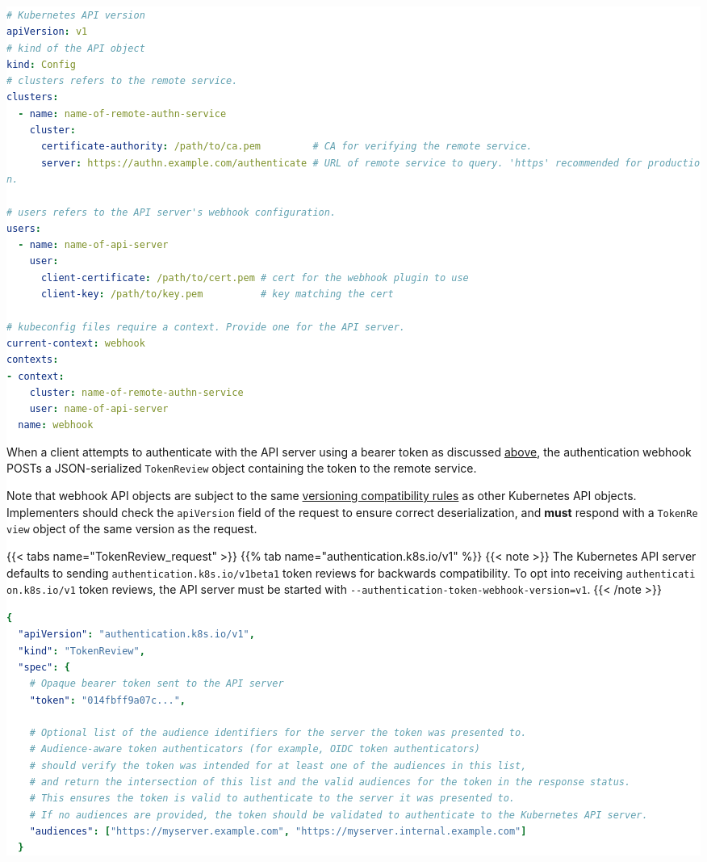 ```yaml
# Kubernetes API version
apiVersion: v1
# kind of the API object
kind: Config
# clusters refers to the remote service.
clusters:
  - name: name-of-remote-authn-service
    cluster:
      certificate-authority: /path/to/ca.pem         # CA for verifying the remote service.
      server: https://authn.example.com/authenticate # URL of remote service to query. 'https' recommended for production.

# users refers to the API server's webhook configuration.
users:
  - name: name-of-api-server
    user:
      client-certificate: /path/to/cert.pem # cert for the webhook plugin to use
      client-key: /path/to/key.pem          # key matching the cert

# kubeconfig files require a context. Provide one for the API server.
current-context: webhook
contexts:
- context:
    cluster: name-of-remote-authn-service
    user: name-of-api-server
  name: webhook
```

When a client attempts to authenticate with the API server using a bearer token as discussed [above](#putting-a-bearer-token-in-a-request),
the authentication webhook POSTs a JSON-serialized `TokenReview` object containing the token to the remote service.

Note that webhook API objects are subject to the same [versioning compatibility rules](/docs/concepts/overview/kubernetes-api/) as other Kubernetes API objects.
Implementers should check the `apiVersion` field of the request to ensure correct deserialization,
and **must** respond with a `TokenReview` object of the same version as the request.

{{< tabs name="TokenReview_request" >}}
{{% tab name="authentication.k8s.io/v1" %}}
{{< note >}}
The Kubernetes API server defaults to sending `authentication.k8s.io/v1beta1` token reviews for backwards compatibility.
To opt into receiving `authentication.k8s.io/v1` token reviews, the API server must be started with `--authentication-token-webhook-version=v1`.
{{< /note >}}

```yaml
{
  "apiVersion": "authentication.k8s.io/v1",
  "kind": "TokenReview",
  "spec": {
    # Opaque bearer token sent to the API server
    "token": "014fbff9a07c...",
   
    # Optional list of the audience identifiers for the server the token was presented to.
    # Audience-aware token authenticators (for example, OIDC token authenticators) 
    # should verify the token was intended for at least one of the audiences in this list,
    # and return the intersection of this list and the valid audiences for the token in the response status.
    # This ensures the token is valid to authenticate to the server it was presented to.
    # If no audiences are provided, the token should be validated to authenticate to the Kubernetes API server.
    "audiences": ["https://myserver.example.com", "https://myserver.internal.example.com"]
  }
```